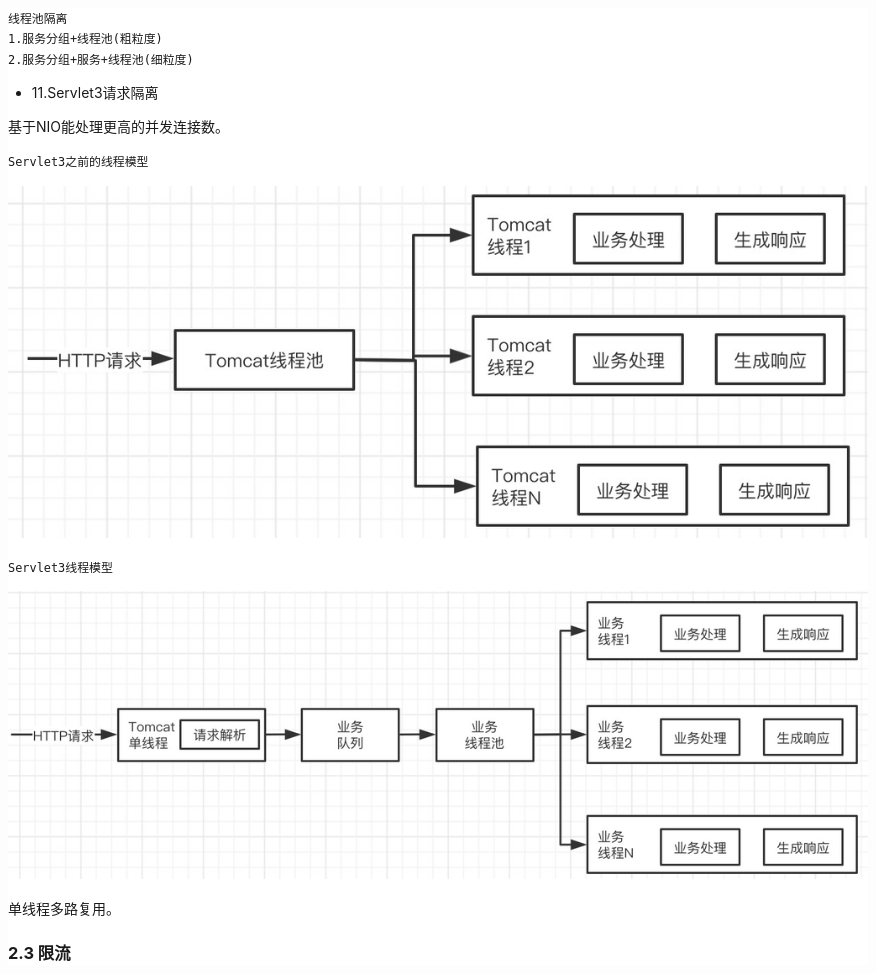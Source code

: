 ```text
线程池隔离
1.服务分组+线程池(粗粒度)
2.服务分组+服务+线程池(细粒度)
```

* 11.Servlet3请求隔离

基于NIO能处理更高的并发连接数。

`Servlet3之前的线程模型`

![image-20200405195732719](../pics/image-20200405195732719.png)

`Servlet3线程模型`

![image-20200405195754022](../pics/image-20200405195754022.png)

单线程多路复用。



### 2.3 限流
